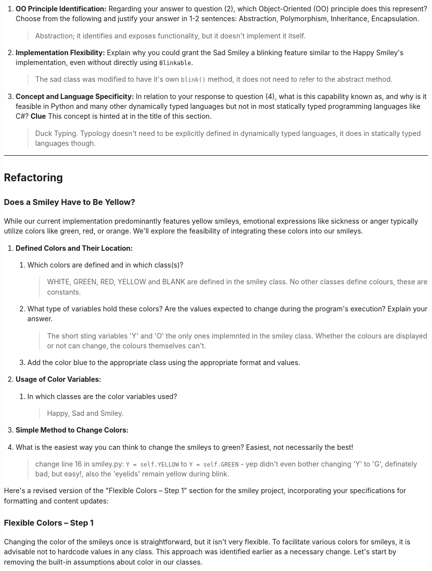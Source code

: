   1. **OO Principle Identification:** Regarding your answer to question (2), which Object-Oriented (OO) principle does this represent? Choose from the following and justify your answer in 1-2 sentences: Abstraction, Polymorphism, Inheritance, Encapsulation.
      > Abstraction; it identifies and exposes functionality, but it doesn't implement it itself.

  4. **Implementation Flexibility:** Explain why you could grant the Sad Smiley a blinking feature similar to the Happy Smiley's implementation, even without directly using `Blinkable`.
      > The sad class was modified to have it's own `blink()` method, it does not need to refer to the abstract method.

  1. **Concept and Language Specificity:** In relation to your response to question (4), what is this capability known as, and why is it feasible in Python and many other dynamically typed languages but not in most statically typed programming languages like C#? **Clue** This concept is hinted at in the title of this section.
      > Duck Typing. Typology doesn't need to be explicitly defined in dynamically typed languages, it does in statically typed languages though.

  ***

  ## Refactoring

  ### Does a Smiley Have to Be Yellow?
  While our current implementation predominantly features yellow smileys, emotional expressions like sickness or anger typically utilize colors like green, red, or orange. We'll explore the feasibility of integrating these colors into our smileys.

  1. **Defined Colors and Their Location:**

     1. Which colors are defined and in which class(s)?
        > WHITE, GREEN, RED, YELLOW and BLANK are defined in the smiley class. No other classes define colours, these are constants.
     2. What type of variables hold these colors? Are the values expected to change during the program's execution? Explain your answer.
        > The short sting variables 'Y' and 'O' the only ones implemnted in the smiley class. Whether the colours are displayed or not can change, the colours themselves can't.
     3. Add the color blue to the appropriate class using the appropriate format and values.

  2. **Usage of Color Variables:**

     1. In which classes are the color variables used?
        > Happy, Sad and Smiley.

  3. **Simple Method to Change Colors:**
  4. What is the easiest way you can think to change the smileys to green? Easiest, not necessarily the best!
     > change line 16 in smiley.py: `Y = self.YELLOW` to `Y = self.GREEN` - yep didn't even bother changing 'Y' to 'G', definately bad, but easy!, also the 'eyelids' remain yellow during blink.

  Here's a revised version of the "Flexible Colors – Step 1" section for the smiley project, incorporating your specifications for formatting and content updates:

  ### Flexible Colors – Step 1

  Changing the color of the smileys once is straightforward, but it isn't very flexible. To facilitate various colors for smileys, it is advisable not to hardcode values in any class. This approach was identified earlier as a necessary change. Let's start by removing the built-in assumptions about color in our classes.
